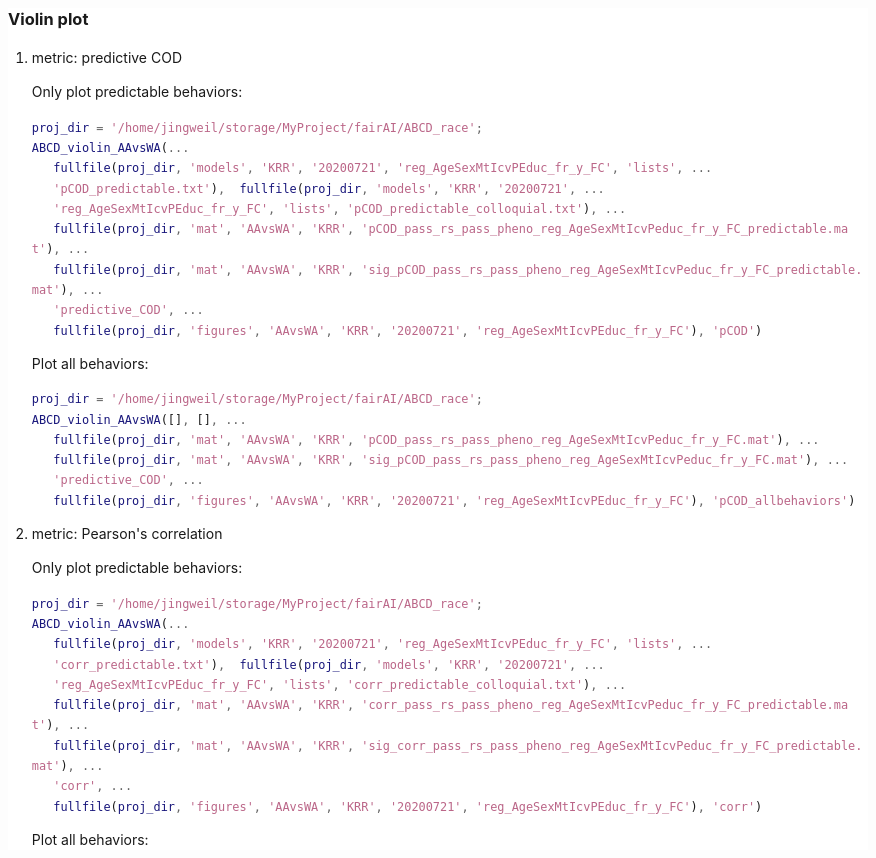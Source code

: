 ### Violin plot

1. metric: predictive COD

   Only plot predictable behaviors:

   ```matlab
   proj_dir = '/home/jingweil/storage/MyProject/fairAI/ABCD_race';
   ABCD_violin_AAvsWA(...
      fullfile(proj_dir, 'models', 'KRR', '20200721', 'reg_AgeSexMtIcvPEduc_fr_y_FC', 'lists', ...
      'pCOD_predictable.txt'),  fullfile(proj_dir, 'models', 'KRR', '20200721', ...
      'reg_AgeSexMtIcvPEduc_fr_y_FC', 'lists', 'pCOD_predictable_colloquial.txt'), ...
      fullfile(proj_dir, 'mat', 'AAvsWA', 'KRR', 'pCOD_pass_rs_pass_pheno_reg_AgeSexMtIcvPeduc_fr_y_FC_predictable.mat'), ...
      fullfile(proj_dir, 'mat', 'AAvsWA', 'KRR', 'sig_pCOD_pass_rs_pass_pheno_reg_AgeSexMtIcvPeduc_fr_y_FC_predictable.mat'), ...
      'predictive_COD', ...
      fullfile(proj_dir, 'figures', 'AAvsWA', 'KRR', '20200721', 'reg_AgeSexMtIcvPEduc_fr_y_FC'), 'pCOD')
   ```

   Plot all behaviors:

   ```matlab
   proj_dir = '/home/jingweil/storage/MyProject/fairAI/ABCD_race';
   ABCD_violin_AAvsWA([], [], ...
      fullfile(proj_dir, 'mat', 'AAvsWA', 'KRR', 'pCOD_pass_rs_pass_pheno_reg_AgeSexMtIcvPeduc_fr_y_FC.mat'), ...
      fullfile(proj_dir, 'mat', 'AAvsWA', 'KRR', 'sig_pCOD_pass_rs_pass_pheno_reg_AgeSexMtIcvPeduc_fr_y_FC.mat'), ...
      'predictive_COD', ...
      fullfile(proj_dir, 'figures', 'AAvsWA', 'KRR', '20200721', 'reg_AgeSexMtIcvPEduc_fr_y_FC'), 'pCOD_allbehaviors')
   ```

2. metric: Pearson's correlation
   
   Only plot predictable behaviors:

   ```matlab
   proj_dir = '/home/jingweil/storage/MyProject/fairAI/ABCD_race';
   ABCD_violin_AAvsWA(...
      fullfile(proj_dir, 'models', 'KRR', '20200721', 'reg_AgeSexMtIcvPEduc_fr_y_FC', 'lists', ...
      'corr_predictable.txt'),  fullfile(proj_dir, 'models', 'KRR', '20200721', ...
      'reg_AgeSexMtIcvPEduc_fr_y_FC', 'lists', 'corr_predictable_colloquial.txt'), ...
      fullfile(proj_dir, 'mat', 'AAvsWA', 'KRR', 'corr_pass_rs_pass_pheno_reg_AgeSexMtIcvPeduc_fr_y_FC_predictable.mat'), ...
      fullfile(proj_dir, 'mat', 'AAvsWA', 'KRR', 'sig_corr_pass_rs_pass_pheno_reg_AgeSexMtIcvPeduc_fr_y_FC_predictable.mat'), ...
      'corr', ...
      fullfile(proj_dir, 'figures', 'AAvsWA', 'KRR', '20200721', 'reg_AgeSexMtIcvPEduc_fr_y_FC'), 'corr')
   ```

   Plot all behaviors:
